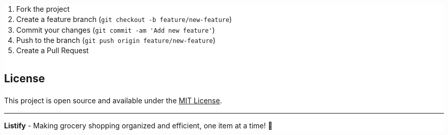 1. Fork the project
2. Create a feature branch (`git checkout -b feature/new-feature`)
3. Commit your changes (`git commit -am 'Add new feature'`)
4. Push to the branch (`git push origin feature/new-feature`)
5. Create a Pull Request


## License

This project is open source and available under the [MIT License](LICENSE).

---

**Listify** - Making grocery shopping organized and efficient, one item at a time! 🛒